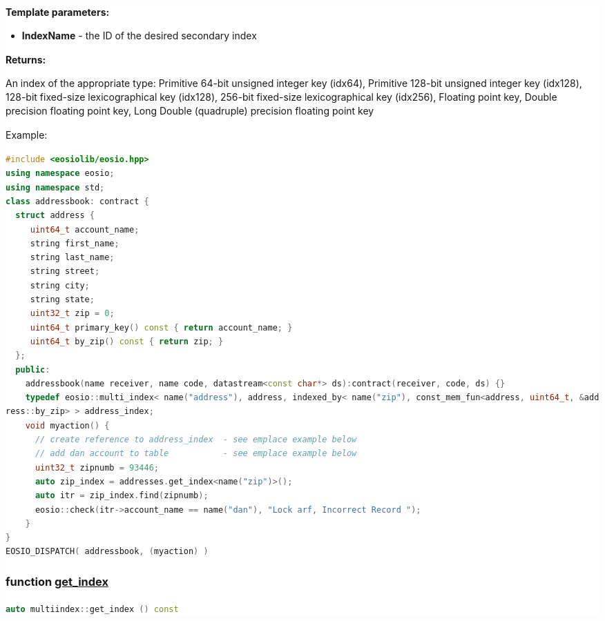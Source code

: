 
**Template parameters:**


* **IndexName** - the ID of the desired secondary index



**Returns:**

An index of the appropriate type: Primitive 64-bit unsigned integer key (idx64), Primitive 128-bit unsigned integer key (idx128), 128-bit fixed-size lexicographical key (idx128), 256-bit fixed-size lexicographical key (idx256), Floating point key, Double precision floating point key, Long Double (quadruple) precision floating point key


Example:

```cpp
#include <eosiolib/eosio.hpp>
using namespace eosio;
using namespace std;
class addressbook: contract {
  struct address {
     uint64_t account_name;
     string first_name;
     string last_name;
     string street;
     string city;
     string state;
     uint32_t zip = 0;
     uint64_t primary_key() const { return account_name; }
     uint64_t by_zip() const { return zip; }
  };
  public:
    addressbook(name receiver, name code, datastream<const char*> ds):contract(receiver, code, ds) {}
    typedef eosio::multi_index< name("address"), address, indexed_by< name("zip"), const_mem_fun<address, uint64_t, &address::by_zip> > address_index;
    void myaction() {
      // create reference to address_index  - see emplace example below
      // add dan account to table           - see emplace example below
      uint32_t zipnumb = 93446;
      auto zip_index = addresses.get_index<name("zip")>();
      auto itr = zip_index.find(zipnumb);
      eosio::check(itr->account_name == name("dan"), "Lock arf, Incorrect Record ");
    }
}
EOSIO_DISPATCH( addressbook, (myaction) )
```

 

### function <a id="gae6e01877b9862c8193df27f05c305f2c" href="#gae6e01877b9862c8193df27f05c305f2c">get\_index</a>

```cpp
auto multiindex::get_index () const
```
